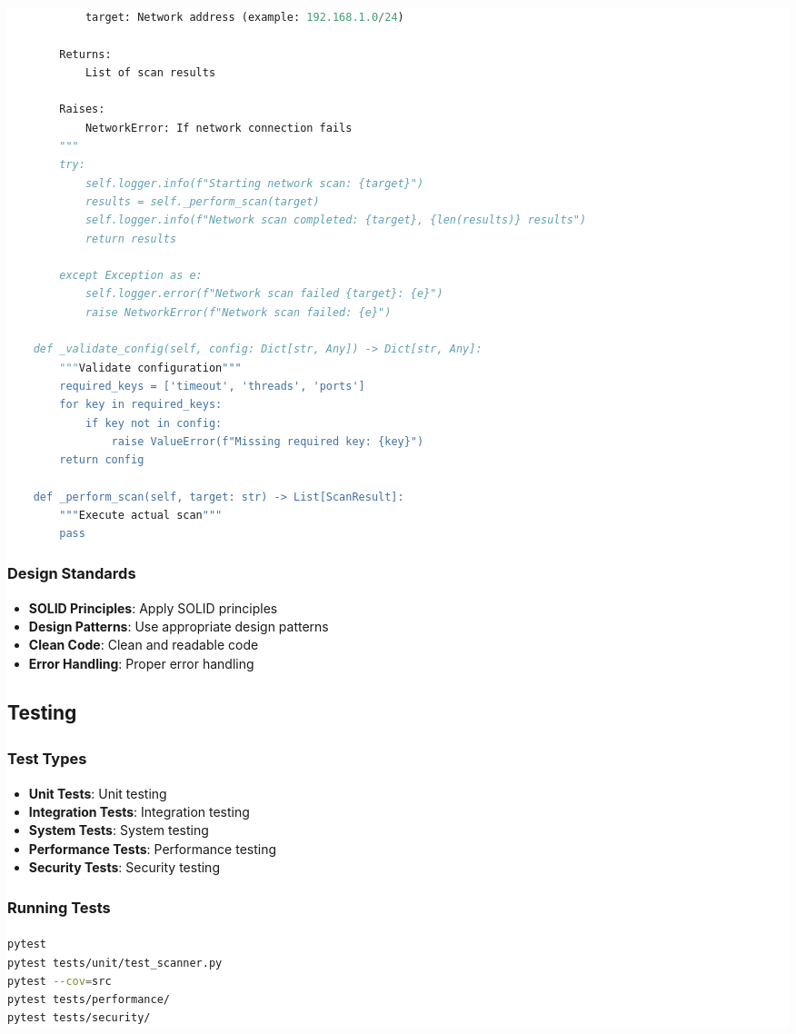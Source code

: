 ```python
            target: Network address (example: 192.168.1.0/24)
            
        Returns:
            List of scan results
            
        Raises:
            NetworkError: If network connection fails
        """
        try:
            self.logger.info(f"Starting network scan: {target}")
            results = self._perform_scan(target)
            self.logger.info(f"Network scan completed: {target}, {len(results)} results")
            return results
            
        except Exception as e:
            self.logger.error(f"Network scan failed {target}: {e}")
            raise NetworkError(f"Network scan failed: {e}")
    
    def _validate_config(self, config: Dict[str, Any]) -> Dict[str, Any]:
        """Validate configuration"""
        required_keys = ['timeout', 'threads', 'ports']
        for key in required_keys:
            if key not in config:
                raise ValueError(f"Missing required key: {key}")
        return config
    
    def _perform_scan(self, target: str) -> List[ScanResult]:
        """Execute actual scan"""
        pass
```

### Design Standards
- **SOLID Principles**: Apply SOLID principles
- **Design Patterns**: Use appropriate design patterns
- **Clean Code**: Clean and readable code
- **Error Handling**: Proper error handling

## Testing

### Test Types
- **Unit Tests**: Unit testing
- **Integration Tests**: Integration testing
- **System Tests**: System testing
- **Performance Tests**: Performance testing
- **Security Tests**: Security testing

### Running Tests
```bash
pytest
pytest tests/unit/test_scanner.py
pytest --cov=src
pytest tests/performance/
pytest tests/security/
```
